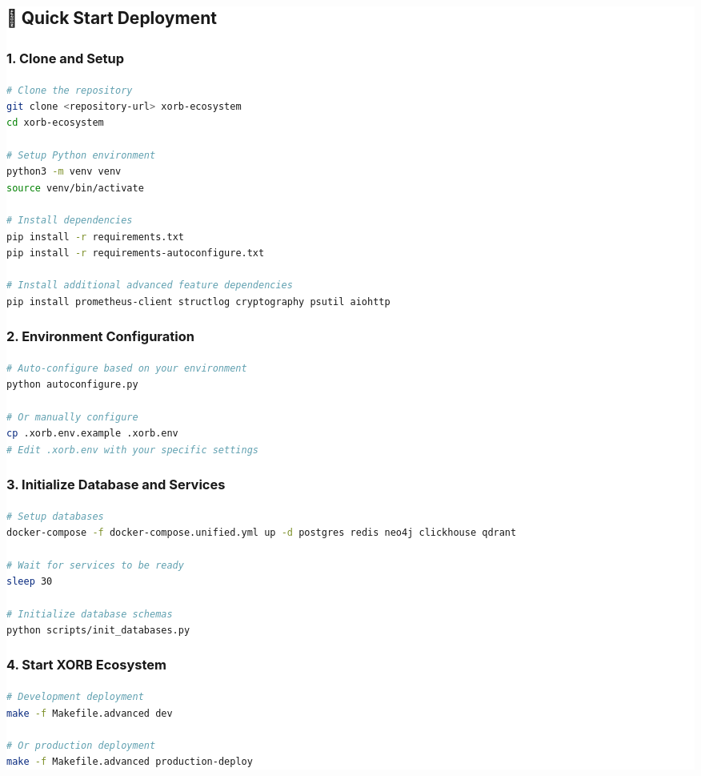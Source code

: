 ## 🔧 Quick Start Deployment

### 1. Clone and Setup

```bash
# Clone the repository
git clone <repository-url> xorb-ecosystem
cd xorb-ecosystem

# Setup Python environment
python3 -m venv venv
source venv/bin/activate

# Install dependencies
pip install -r requirements.txt
pip install -r requirements-autoconfigure.txt

# Install additional advanced feature dependencies
pip install prometheus-client structlog cryptography psutil aiohttp
```

### 2. Environment Configuration

```bash
# Auto-configure based on your environment
python autoconfigure.py

# Or manually configure
cp .xorb.env.example .xorb.env
# Edit .xorb.env with your specific settings
```

### 3. Initialize Database and Services

```bash
# Setup databases
docker-compose -f docker-compose.unified.yml up -d postgres redis neo4j clickhouse qdrant

# Wait for services to be ready
sleep 30

# Initialize database schemas
python scripts/init_databases.py
```

### 4. Start XORB Ecosystem

```bash
# Development deployment
make -f Makefile.advanced dev

# Or production deployment
make -f Makefile.advanced production-deploy
```

